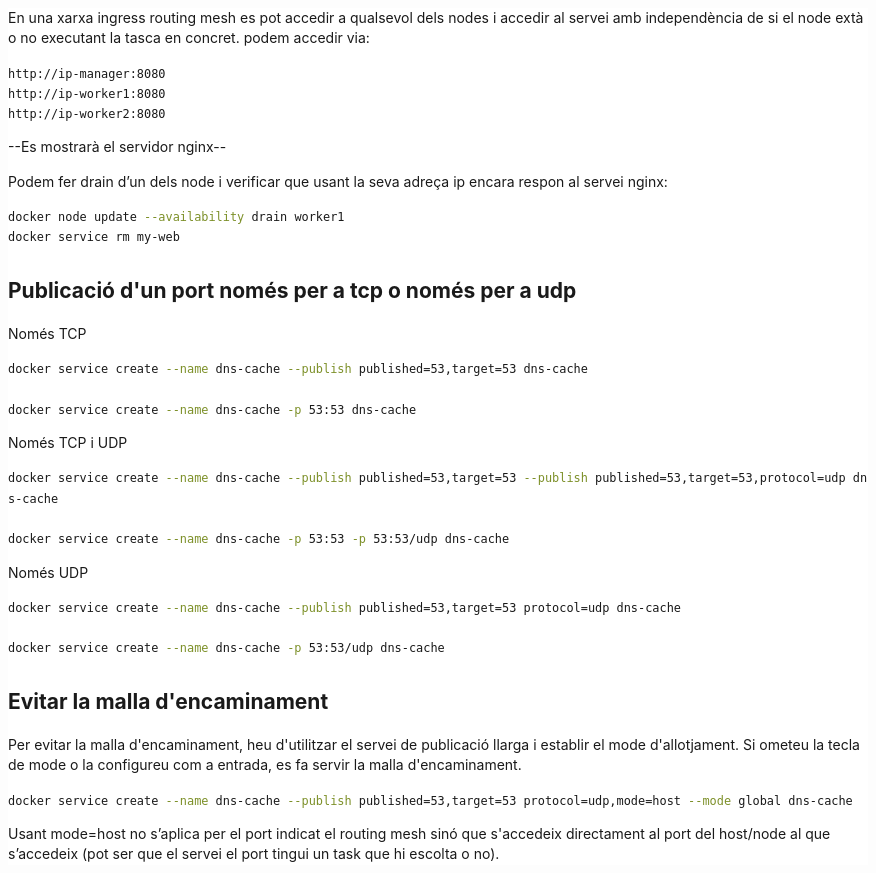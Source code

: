 En una xarxa ingress routing mesh es pot accedir a qualsevol dels nodes i accedir al servei amb independència de si el node extà o no executant la tasca en concret. podem accedir via:
```html
http://ip-manager:8080
http://ip-worker1:8080
http://ip-worker2:8080
```

--Es mostrarà el servidor nginx--

Podem fer drain d’un dels node i verificar que usant la seva adreça ip encara respon al
servei nginx:
```bash
docker node update --availability drain worker1
docker service rm my-web
```

## Publicació d'un port només per a tcp o només per a udp

Només TCP
```bash
docker service create --name dns-cache --publish published=53,target=53 dns-cache

docker service create --name dns-cache -p 53:53 dns-cache
```

Només TCP i UDP
```bash
docker service create --name dns-cache --publish published=53,target=53 --publish published=53,target=53,protocol=udp dns-cache

docker service create --name dns-cache -p 53:53 -p 53:53/udp dns-cache
```

Només UDP
```bash
docker service create --name dns-cache --publish published=53,target=53 protocol=udp dns-cache

docker service create --name dns-cache -p 53:53/udp dns-cache
```

## Evitar la malla d'encaminament

Per evitar la malla d'encaminament, heu d'utilitzar el servei de publicació llarga i establir el mode d'allotjament. Si ometeu la tecla de mode o la configureu com a entrada, es fa servir la malla d'encaminament.

```bash
docker service create --name dns-cache --publish published=53,target=53 protocol=udp,mode=host --mode global dns-cache
```

Usant mode=host no s’aplica per el port indicat el routing mesh sinó que s'accedeix directament al port del host/node al que s’accedeix (pot ser que el servei el port tingui un task que hi escolta o no).